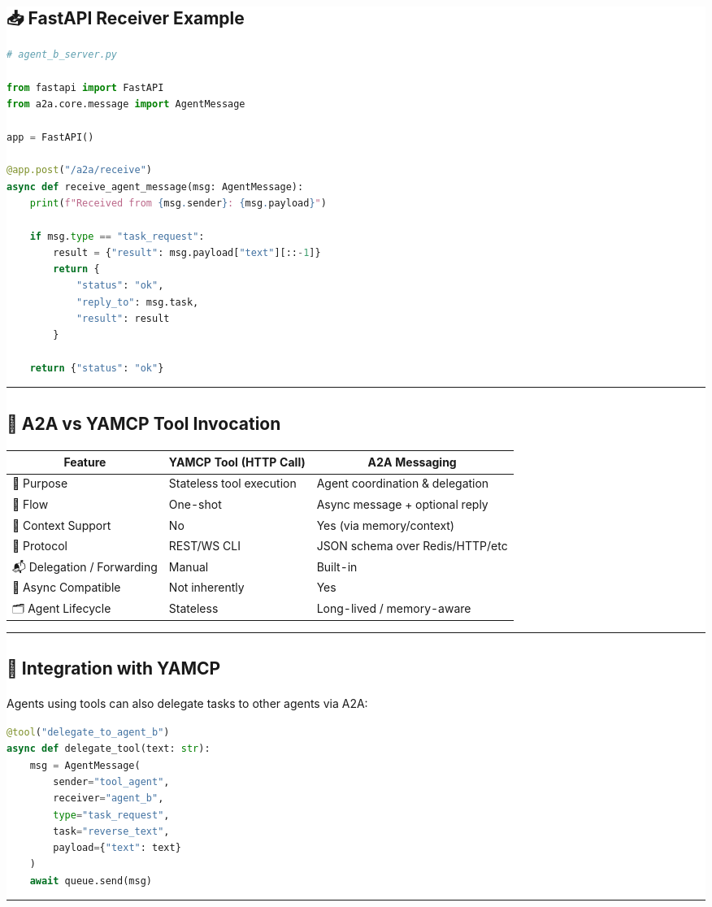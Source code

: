 
## 📥 FastAPI Receiver Example

```python
# agent_b_server.py

from fastapi import FastAPI
from a2a.core.message import AgentMessage

app = FastAPI()

@app.post("/a2a/receive")
async def receive_agent_message(msg: AgentMessage):
    print(f"Received from {msg.sender}: {msg.payload}")

    if msg.type == "task_request":
        result = {"result": msg.payload["text"][::-1]}
        return {
            "status": "ok",
            "reply_to": msg.task,
            "result": result
        }

    return {"status": "ok"}
```

---

## 🔁 A2A vs YAMCP Tool Invocation

| Feature                      | YAMCP Tool (HTTP Call)         | A2A Messaging                      |
|------------------------------|--------------------------------|------------------------------------|
| 🎯 Purpose                   | Stateless tool execution       | Agent coordination & delegation    |
| 🔁 Flow                      | One-shot                       | Async message + optional reply     |
| 🧠 Context Support           | No                             | Yes (via memory/context)           |
| 📡 Protocol                  | REST/WS CLI                    | JSON schema over Redis/HTTP/etc    |
| 📬 Delegation / Forwarding   | Manual                         | Built-in                           |
| 🧵 Async Compatible          | Not inherently                 | Yes                                |
| 🗂️ Agent Lifecycle           | Stateless                      | Long-lived / memory-aware          |

---

## 🧠 Integration with YAMCP

Agents using tools can also delegate tasks to other agents via A2A:

```python
@tool("delegate_to_agent_b")
async def delegate_tool(text: str):
    msg = AgentMessage(
        sender="tool_agent",
        receiver="agent_b",
        type="task_request",
        task="reverse_text",
        payload={"text": text}
    )
    await queue.send(msg)
```

---
